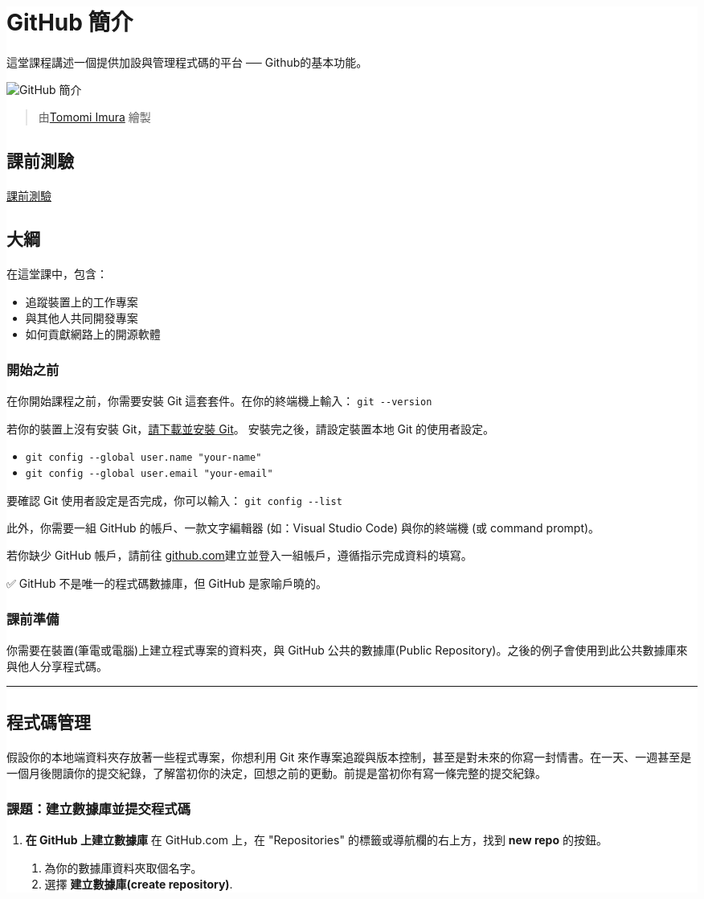 # GitHub 簡介

這堂課程講述一個提供加設與管理程式碼的平台 ── Github的基本功能。

![GitHub 簡介](/sketchnotes/webdev101-github.png)
> 由[Tomomi Imura](https://twitter.com/girlie_mac) 繪製

## 課前測驗
[課前測驗](https://happy-mud-02d95f10f.azurestaticapps.net/quiz/3?loc=zh_tw)

## 大綱

在這堂課中，包含：

- 追蹤裝置上的工作專案
- 與其他人共同開發專案
- 如何貢獻網路上的開源軟體

### 開始之前

在你開始課程之前，你需要安裝 Git 這套套件。在你的終端機上輸入：
`git --version`

若你的裝置上沒有安裝 Git，[請下載並安裝 Git](https://git-scm.com/downloads)。 安裝完之後，請設定裝置本地 Git 的使用者設定。
* `git config --global user.name "your-name"`
* `git config --global user.email "your-email"`

要確認 Git 使用者設定是否完成，你可以輸入：
`git config --list`

此外，你需要一組 GitHub 的帳戶、一款文字編輯器 (如：Visual Studio Code) 與你的終端機 (或 command prompt)。

若你缺少 GitHub 帳戶，請前往 [github.com](https://github.com/)建立並登入一組帳戶，遵循指示完成資料的填寫。 

✅ GitHub 不是唯一的程式碼數據庫，但 GitHub 是家喻戶曉的。

### 課前準備

你需要在裝置(筆電或電腦)上建立程式專案的資料夾，與 GitHub 公共的數據庫(Public Repository)。之後的例子會使用到此公共數據庫來與他人分享程式碼。

---

## 程式碼管理

假設你的本地端資料夾存放著一些程式專案，你想利用 Git 來作專案追蹤與版本控制，甚至是對未來的你寫一封情書。在一天、一週甚至是一個月後閱讀你的提交紀錄，了解當初你的決定，回想之前的更動。前提是當初你有寫一條完整的提交紀錄。

### 課題：建立數據庫並提交程式碼

1. **在 GitHub 上建立數據庫** 在 GitHub.com 上，在 "Repositories" 的標籤或導航欄的右上方，找到 **new repo** 的按鈕。

   1. 為你的數據庫資料夾取個名字。
   1. 選擇 **建立數據庫(create repository)**.
